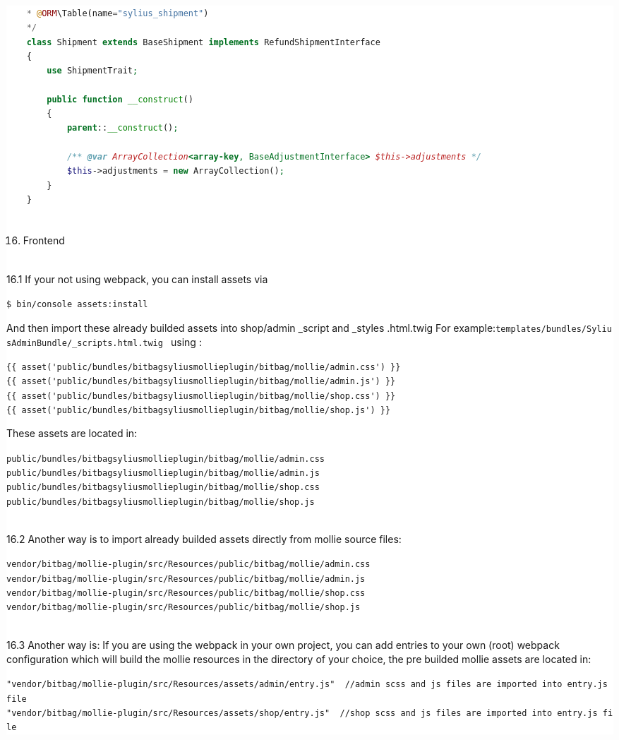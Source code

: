 ```php 
    * @ORM\Table(name="sylius_shipment")
    */
    class Shipment extends BaseShipment implements RefundShipmentInterface
    {
        use ShipmentTrait;
    
        public function __construct()
        {
            parent::__construct();

            /** @var ArrayCollection<array-key, BaseAdjustmentInterface> $this->adjustments */
            $this->adjustments = new ArrayCollection();
        }
    }
```
#
16. Frontend<br/>

<br/>16.1
If your not using webpack, you can install assets via
```
$ bin/console assets:install
```

And then import these already builded assets into shop/admin _script and _styles .html.twig 
For example:`templates/bundles/SyliusAdminBundle/_scripts.html.twig ` using :
```
{{ asset('public/bundles/bitbagsyliusmollieplugin/bitbag/mollie/admin.css') }}
{{ asset('public/bundles/bitbagsyliusmollieplugin/bitbag/mollie/admin.js') }}
{{ asset('public/bundles/bitbagsyliusmollieplugin/bitbag/mollie/shop.css') }}
{{ asset('public/bundles/bitbagsyliusmollieplugin/bitbag/mollie/shop.js') }}
```
These assets are located in:
```
public/bundles/bitbagsyliusmollieplugin/bitbag/mollie/admin.css
public/bundles/bitbagsyliusmollieplugin/bitbag/mollie/admin.js
public/bundles/bitbagsyliusmollieplugin/bitbag/mollie/shop.css
public/bundles/bitbagsyliusmollieplugin/bitbag/mollie/shop.js
```

<br/>16.2
Another way is to import already builded assets directly from mollie source files:
```
vendor/bitbag/mollie-plugin/src/Resources/public/bitbag/mollie/admin.css
vendor/bitbag/mollie-plugin/src/Resources/public/bitbag/mollie/admin.js
vendor/bitbag/mollie-plugin/src/Resources/public/bitbag/mollie/shop.css
vendor/bitbag/mollie-plugin/src/Resources/public/bitbag/mollie/shop.js
```

<br/>16.3 
Another way is:
If you are using the webpack in your own project, you can add entries to your own (root) webpack configuration which will build the mollie resources in the directory of your choice, the pre builded mollie assets are located in: 
```
"vendor/bitbag/mollie-plugin/src/Resources/assets/admin/entry.js"  //admin scss and js files are imported into entry.js file
"vendor/bitbag/mollie-plugin/src/Resources/assets/shop/entry.js"  //shop scss and js files are imported into entry.js file
```
